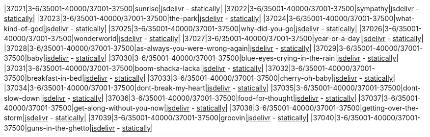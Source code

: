 |37021|3-6/35001-40000/37001-37500|sunrise|[jsdelivr](https://cdn.jsdelivr.net/gh/dbchord/png-old-c-600x600_3-6/35001-40000/37001-37500/sunrise.png) - [statically](https://cdn.statically.io/gh/dbchord/png-old-c-600x600_3-6/img/35001-40000/37001-37500/sunrise.png)|
|37022|3-6/35001-40000/37001-37500|sympathy|[jsdelivr](https://cdn.jsdelivr.net/gh/dbchord/png-old-c-600x600_3-6/35001-40000/37001-37500/sympathy.png) - [statically](https://cdn.statically.io/gh/dbchord/png-old-c-600x600_3-6/img/35001-40000/37001-37500/sympathy.png)|
|37023|3-6/35001-40000/37001-37500|the-park|[jsdelivr](https://cdn.jsdelivr.net/gh/dbchord/png-old-c-600x600_3-6/35001-40000/37001-37500/the-park.png) - [statically](https://cdn.statically.io/gh/dbchord/png-old-c-600x600_3-6/img/35001-40000/37001-37500/the-park.png)|
|37024|3-6/35001-40000/37001-37500|what-kind-of-god|[jsdelivr](https://cdn.jsdelivr.net/gh/dbchord/png-old-c-600x600_3-6/35001-40000/37001-37500/what-kind-of-god.png) - [statically](https://cdn.statically.io/gh/dbchord/png-old-c-600x600_3-6/img/35001-40000/37001-37500/what-kind-of-god.png)|
|37025|3-6/35001-40000/37001-37500|why-did-you-go|[jsdelivr](https://cdn.jsdelivr.net/gh/dbchord/png-old-c-600x600_3-6/35001-40000/37001-37500/why-did-you-go.png) - [statically](https://cdn.statically.io/gh/dbchord/png-old-c-600x600_3-6/img/35001-40000/37001-37500/why-did-you-go.png)|
|37026|3-6/35001-40000/37001-37500|wonderworld|[jsdelivr](https://cdn.jsdelivr.net/gh/dbchord/png-old-c-600x600_3-6/35001-40000/37001-37500/wonderworld.png) - [statically](https://cdn.statically.io/gh/dbchord/png-old-c-600x600_3-6/img/35001-40000/37001-37500/wonderworld.png)|
|37027|3-6/35001-40000/37001-37500|year-or-a-day|[jsdelivr](https://cdn.jsdelivr.net/gh/dbchord/png-old-c-600x600_3-6/35001-40000/37001-37500/year-or-a-day.png) - [statically](https://cdn.statically.io/gh/dbchord/png-old-c-600x600_3-6/img/35001-40000/37001-37500/year-or-a-day.png)|
|37028|3-6/35001-40000/37001-37500|as-always-you-were-wrong-again|[jsdelivr](https://cdn.jsdelivr.net/gh/dbchord/png-old-c-600x600_3-6/35001-40000/37001-37500/as-always-you-were-wrong-again.png) - [statically](https://cdn.statically.io/gh/dbchord/png-old-c-600x600_3-6/img/35001-40000/37001-37500/as-always-you-were-wrong-again.png)|
|37029|3-6/35001-40000/37001-37500|baby|[jsdelivr](https://cdn.jsdelivr.net/gh/dbchord/png-old-c-600x600_3-6/35001-40000/37001-37500/baby.png) - [statically](https://cdn.statically.io/gh/dbchord/png-old-c-600x600_3-6/img/35001-40000/37001-37500/baby.png)|
|37030|3-6/35001-40000/37001-37500|blue-eyes-crying-in-the-rain|[jsdelivr](https://cdn.jsdelivr.net/gh/dbchord/png-old-c-600x600_3-6/35001-40000/37001-37500/blue-eyes-crying-in-the-rain.png) - [statically](https://cdn.statically.io/gh/dbchord/png-old-c-600x600_3-6/img/35001-40000/37001-37500/blue-eyes-crying-in-the-rain.png)|
|37031|3-6/35001-40000/37001-37500|boom-shacka-lacka|[jsdelivr](https://cdn.jsdelivr.net/gh/dbchord/png-old-c-600x600_3-6/35001-40000/37001-37500/boom-shacka-lacka.png) - [statically](https://cdn.statically.io/gh/dbchord/png-old-c-600x600_3-6/img/35001-40000/37001-37500/boom-shacka-lacka.png)|
|37032|3-6/35001-40000/37001-37500|breakfast-in-bed|[jsdelivr](https://cdn.jsdelivr.net/gh/dbchord/png-old-c-600x600_3-6/35001-40000/37001-37500/breakfast-in-bed.png) - [statically](https://cdn.statically.io/gh/dbchord/png-old-c-600x600_3-6/img/35001-40000/37001-37500/breakfast-in-bed.png)|
|37033|3-6/35001-40000/37001-37500|cherry-oh-baby|[jsdelivr](https://cdn.jsdelivr.net/gh/dbchord/png-old-c-600x600_3-6/35001-40000/37001-37500/cherry-oh-baby.png) - [statically](https://cdn.statically.io/gh/dbchord/png-old-c-600x600_3-6/img/35001-40000/37001-37500/cherry-oh-baby.png)|
|37034|3-6/35001-40000/37001-37500|dont-break-my-heart|[jsdelivr](https://cdn.jsdelivr.net/gh/dbchord/png-old-c-600x600_3-6/35001-40000/37001-37500/dont-break-my-heart.png) - [statically](https://cdn.statically.io/gh/dbchord/png-old-c-600x600_3-6/img/35001-40000/37001-37500/dont-break-my-heart.png)|
|37035|3-6/35001-40000/37001-37500|dont-slow-down|[jsdelivr](https://cdn.jsdelivr.net/gh/dbchord/png-old-c-600x600_3-6/35001-40000/37001-37500/dont-slow-down.png) - [statically](https://cdn.statically.io/gh/dbchord/png-old-c-600x600_3-6/img/35001-40000/37001-37500/dont-slow-down.png)|
|37036|3-6/35001-40000/37001-37500|food-for-thought|[jsdelivr](https://cdn.jsdelivr.net/gh/dbchord/png-old-c-600x600_3-6/35001-40000/37001-37500/food-for-thought.png) - [statically](https://cdn.statically.io/gh/dbchord/png-old-c-600x600_3-6/img/35001-40000/37001-37500/food-for-thought.png)|
|37037|3-6/35001-40000/37001-37500|get-along-without-you-now|[jsdelivr](https://cdn.jsdelivr.net/gh/dbchord/png-old-c-600x600_3-6/35001-40000/37001-37500/get-along-without-you-now.png) - [statically](https://cdn.statically.io/gh/dbchord/png-old-c-600x600_3-6/img/35001-40000/37001-37500/get-along-without-you-now.png)|
|37038|3-6/35001-40000/37001-37500|getting-over-the-storm|[jsdelivr](https://cdn.jsdelivr.net/gh/dbchord/png-old-c-600x600_3-6/35001-40000/37001-37500/getting-over-the-storm.png) - [statically](https://cdn.statically.io/gh/dbchord/png-old-c-600x600_3-6/img/35001-40000/37001-37500/getting-over-the-storm.png)|
|37039|3-6/35001-40000/37001-37500|groovin|[jsdelivr](https://cdn.jsdelivr.net/gh/dbchord/png-old-c-600x600_3-6/35001-40000/37001-37500/groovin.png) - [statically](https://cdn.statically.io/gh/dbchord/png-old-c-600x600_3-6/img/35001-40000/37001-37500/groovin.png)|
|37040|3-6/35001-40000/37001-37500|guns-in-the-ghetto|[jsdelivr](https://cdn.jsdelivr.net/gh/dbchord/png-old-c-600x600_3-6/35001-40000/37001-37500/guns-in-the-ghetto.png) - [statically](https://cdn.statically.io/gh/dbchord/png-old-c-600x600_3-6/img/35001-40000/37001-37500/guns-in-the-ghetto.png)|